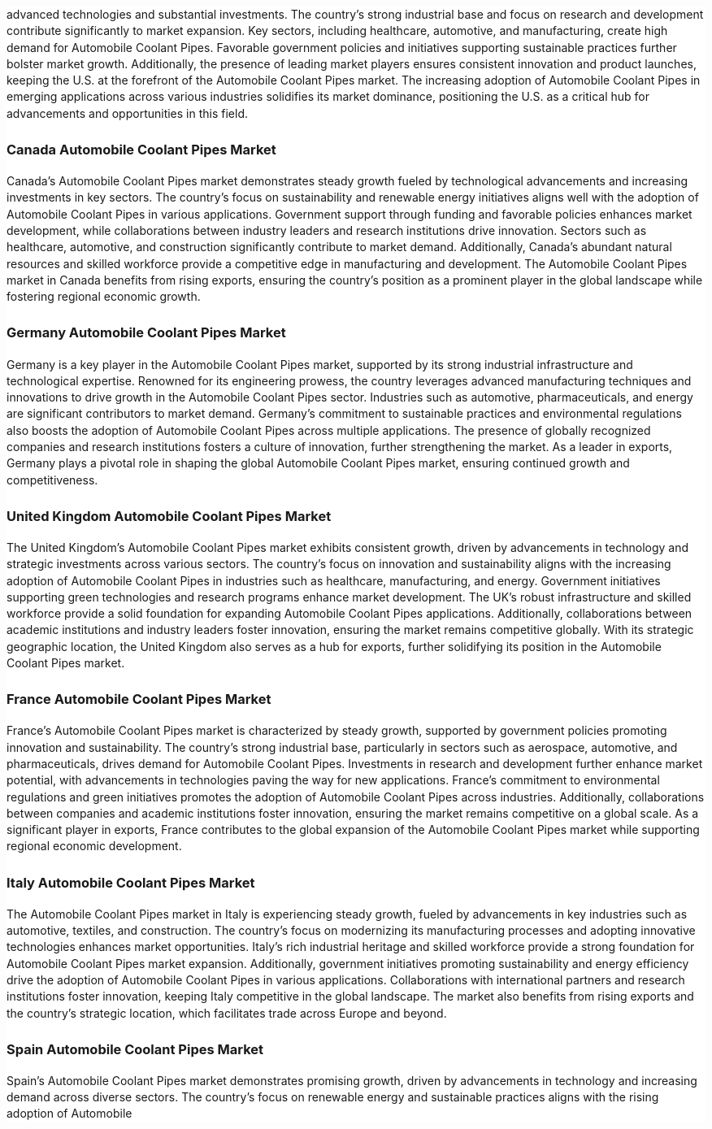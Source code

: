 advanced technologies and substantial investments. The country&rsquo;s strong industrial base and focus on research and development contribute significantly to market expansion. Key sectors, including healthcare, automotive, and manufacturing, create high demand for Automobile Coolant Pipes. Favorable government policies and initiatives supporting sustainable practices further bolster market growth. Additionally, the presence of leading market players ensures consistent innovation and product launches, keeping the U.S. at the forefront of the Automobile Coolant Pipes market. The increasing adoption of Automobile Coolant Pipes in emerging applications across various industries solidifies its market dominance, positioning the U.S. as a critical hub for advancements and opportunities in this field.</p><h3>Canada Automobile Coolant Pipes Market</h3><p>Canada&rsquo;s Automobile Coolant Pipes market demonstrates steady growth fueled by technological advancements and increasing investments in key sectors. The country&rsquo;s focus on sustainability and renewable energy initiatives aligns well with the adoption of Automobile Coolant Pipes in various applications. Government support through funding and favorable policies enhances market development, while collaborations between industry leaders and research institutions drive innovation. Sectors such as healthcare, automotive, and construction significantly contribute to market demand. Additionally, Canada&rsquo;s abundant natural resources and skilled workforce provide a competitive edge in manufacturing and development. The Automobile Coolant Pipes market in Canada benefits from rising exports, ensuring the country&rsquo;s position as a prominent player in the global landscape while fostering regional economic growth.</p><h3>Germany Automobile Coolant Pipes Market</h3><p>Germany is a key player in the Automobile Coolant Pipes market, supported by its strong industrial infrastructure and technological expertise. Renowned for its engineering prowess, the country leverages advanced manufacturing techniques and innovations to drive growth in the Automobile Coolant Pipes sector. Industries such as automotive, pharmaceuticals, and energy are significant contributors to market demand. Germany&rsquo;s commitment to sustainable practices and environmental regulations also boosts the adoption of Automobile Coolant Pipes across multiple applications. The presence of globally recognized companies and research institutions fosters a culture of innovation, further strengthening the market. As a leader in exports, Germany plays a pivotal role in shaping the global Automobile Coolant Pipes market, ensuring continued growth and competitiveness.</p><h3>United Kingdom Automobile Coolant Pipes Market</h3><p>The United Kingdom&rsquo;s Automobile Coolant Pipes market exhibits consistent growth, driven by advancements in technology and strategic investments across various sectors. The country&rsquo;s focus on innovation and sustainability aligns with the increasing adoption of Automobile Coolant Pipes in industries such as healthcare, manufacturing, and energy. Government initiatives supporting green technologies and research programs enhance market development. The UK&rsquo;s robust infrastructure and skilled workforce provide a solid foundation for expanding Automobile Coolant Pipes applications. Additionally, collaborations between academic institutions and industry leaders foster innovation, ensuring the market remains competitive globally. With its strategic geographic location, the United Kingdom also serves as a hub for exports, further solidifying its position in the Automobile Coolant Pipes market.</p><h3>France Automobile Coolant Pipes Market</h3><p>France&rsquo;s Automobile Coolant Pipes market is characterized by steady growth, supported by government policies promoting innovation and sustainability. The country&rsquo;s strong industrial base, particularly in sectors such as aerospace, automotive, and pharmaceuticals, drives demand for Automobile Coolant Pipes. Investments in research and development further enhance market potential, with advancements in technologies paving the way for new applications. France&rsquo;s commitment to environmental regulations and green initiatives promotes the adoption of Automobile Coolant Pipes across industries. Additionally, collaborations between companies and academic institutions foster innovation, ensuring the market remains competitive on a global scale. As a significant player in exports, France contributes to the global expansion of the Automobile Coolant Pipes market while supporting regional economic development.</p><h3>Italy Automobile Coolant Pipes Market</h3><p>The Automobile Coolant Pipes market in Italy is experiencing steady growth, fueled by advancements in key industries such as automotive, textiles, and construction. The country&rsquo;s focus on modernizing its manufacturing processes and adopting innovative technologies enhances market opportunities. Italy&rsquo;s rich industrial heritage and skilled workforce provide a strong foundation for Automobile Coolant Pipes market expansion. Additionally, government initiatives promoting sustainability and energy efficiency drive the adoption of Automobile Coolant Pipes in various applications. Collaborations with international partners and research institutions foster innovation, keeping Italy competitive in the global landscape. The market also benefits from rising exports and the country&rsquo;s strategic location, which facilitates trade across Europe and beyond.</p><h3>Spain Automobile Coolant Pipes Market</h3><p>Spain&rsquo;s Automobile Coolant Pipes market demonstrates promising growth, driven by advancements in technology and increasing demand across diverse sectors. The country&rsquo;s focus on renewable energy and sustainable practices aligns with the rising adoption of Automobile